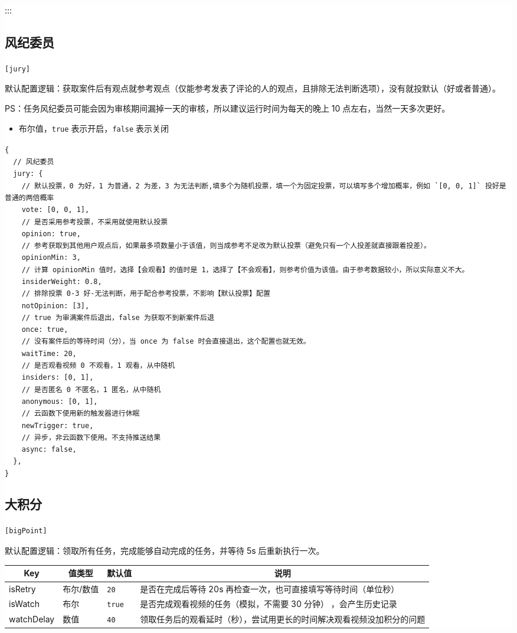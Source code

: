 :::

## 风纪委员

`[jury]`

默认配置逻辑：获取案件后有观点就参考观点（仅能参考发表了评论的人的观点，且排除无法判断选项），没有就投默认（好或者普通）。

PS：任务风纪委员可能会因为审核期间漏掉一天的审核，所以建议运行时间为每天的晚上 10 点左右，当然一天多次更好。

- 布尔值，`true` 表示开启，`false` 表示关闭

```json5
{
  // 风纪委员
  jury: {
    // 默认投票，0 为好，1 为普通，2 为差，3 为无法判断,填多个为随机投票，填一个为固定投票，可以填写多个增加概率，例如 `[0, 0, 1]` 投好是普通的两倍概率
    vote: [0, 0, 1],
    // 是否采用参考投票，不采用就使用默认投票
    opinion: true,
    // 参考获取到其他用户观点后，如果最多项数量小于该值，则当成参考不足改为默认投票（避免只有一个人投差就直接跟着投差）。
    opinionMin: 3,
    // 计算 opinionMin 值时，选择【会观看】的值时是 1，选择了【不会观看】，则参考价值为该值。由于参考数据较小，所以实际意义不大。
    insiderWeight: 0.8,
    // 排除投票 0-3 好-无法判断，用于配合参考投票，不影响【默认投票】配置
    notOpinion: [3],
    // true 为审满案件后退出，false 为获取不到新案件后退
    once: true,
    // 没有案件后的等待时间（分），当 once 为 false 时会直接退出，这个配置也就无效。
    waitTime: 20,
    // 是否观看视频 0 不观看，1 观看，从中随机
    insiders: [0, 1],
    // 是否匿名 0 不匿名，1 匿名，从中随机
    anonymous: [0, 1],
    // 云函数下使用新的触发器进行休眠
    newTrigger: true,
    // 异步，非云函数下使用。不支持推送结果
    async: false,
  },
}
```

## 大积分

`[bigPoint]`

默认配置逻辑：领取所有任务，完成能够自动完成的任务，并等待 5s 后重新执行一次。

| Key        | 值类型    | 默认值 | 说明                                                                   |
| ---------- | --------- | ------ | ---------------------------------------------------------------------- |
| isRetry    | 布尔/数值 | `20`   | 是否在完成后等待 20s 再检查一次，也可直接填写等待时间（单位秒）        |
| isWatch    | 布尔      | `true` | 是否完成观看视频的任务（模拟，不需要 30 分钟） ，会产生历史记录        |
| watchDelay | 数值      | `40`   | 领取任务后的观看延时（秒），尝试用更长的时间解决观看视频没加积分的问题 |

